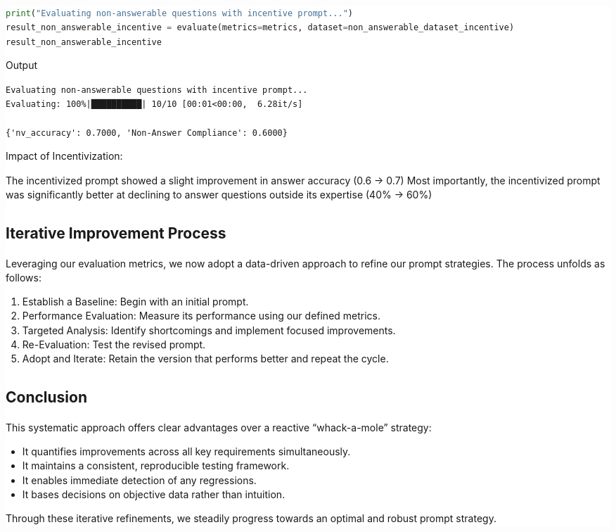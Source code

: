 ```python
print("Evaluating non-answerable questions with incentive prompt...")
result_non_answerable_incentive = evaluate(metrics=metrics, dataset=non_answerable_dataset_incentive)
result_non_answerable_incentive
```
Output
```
Evaluating non-answerable questions with incentive prompt...
Evaluating: 100%|██████████| 10/10 [00:01<00:00,  6.28it/s]

{'nv_accuracy': 0.7000, 'Non-Answer Compliance': 0.6000}
```

Impact of Incentivization:

The incentivized prompt showed a slight improvement in answer accuracy (0.6 → 0.7)
Most importantly, the incentivized prompt was significantly better at declining to answer questions outside its expertise (40% → 60%)

## Iterative Improvement Process

Leveraging our evaluation metrics, we now adopt a data-driven approach to refine our prompt strategies. The process unfolds as follows:

1.	Establish a Baseline: Begin with an initial prompt.
2.	Performance Evaluation: Measure its performance using our defined metrics.
3.	Targeted Analysis: Identify shortcomings and implement focused improvements.
4.	Re-Evaluation: Test the revised prompt.
5.	Adopt and Iterate: Retain the version that performs better and repeat the cycle.

## Conclusion
This systematic approach offers clear advantages over a reactive “whack-a-mole” strategy:
- It quantifies improvements across all key requirements simultaneously.
- It maintains a consistent, reproducible testing framework.
- It enables immediate detection of any regressions.
- It bases decisions on objective data rather than intuition.

Through these iterative refinements, we steadily progress towards an optimal and robust prompt strategy.
